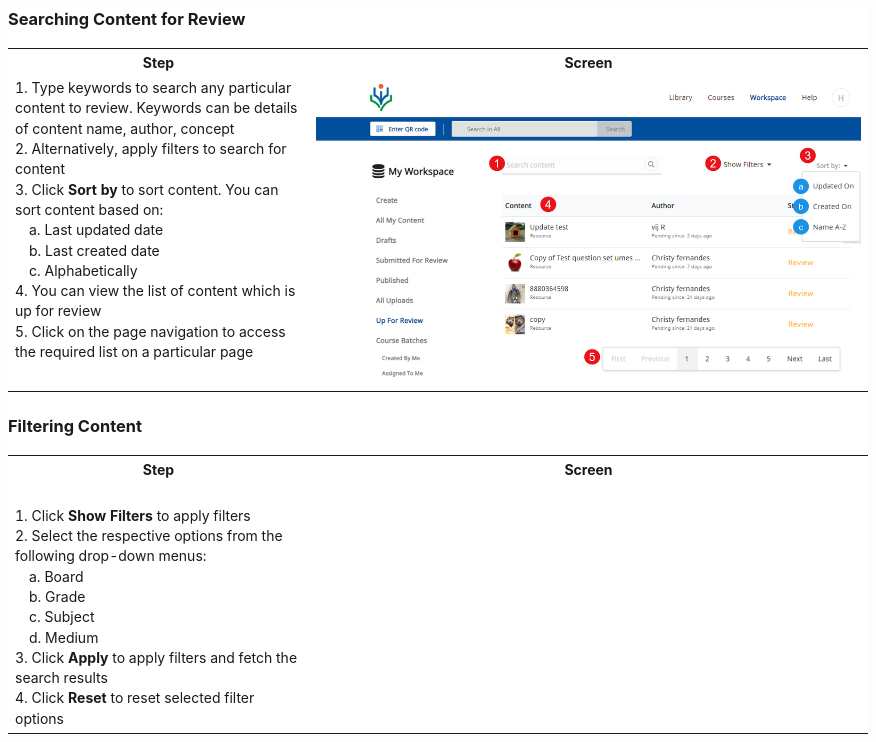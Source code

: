 ### Searching Content for Review

<table>
  <tr>
    <th style="width:35%;">Step</th>
    <th style="width:65%;">Screen</th>
  </tr>
 <tr>
    <td>1. Type keywords to search any particular content to review. Keywords can be details of content name, author, concept
     <br>2. Alternatively, apply filters to search for content
     <br>3. Click <b>Sort by</b> to sort content. You can sort content based on:
       <br>&emsp;a. Last updated date
       <br>&emsp;b. Last created date
       <br>&emsp;c. Alphabetically
     <br>4. You can view the list of content which is up for review
     <br>5. Click on the page navigation to access the required list on a particular page
  </td>
    <td><img src="../images/content-review/content_reviewer1.png"></td>
  </tr>
</table>

### Filtering Content

<table>
  <tr>
    <th style="width:35%;">Step</th>
    <th style="width:65%;">Screen</th>
  </tr>
  <tr>
    <td>
     <br>1. Click <b>Show Filters</b> to apply filters
     <br>2. Select the respective options from the following drop-down menus:
       <br>&emsp;a. Board
       <br>&emsp;b. Grade
       <br>&emsp;c. Subject
       <br>&emsp;d. Medium
     <br>3. Click <b>Apply</b> to apply filters and fetch the search results
     <br>4. Click <b>Reset</b> to reset selected filter options